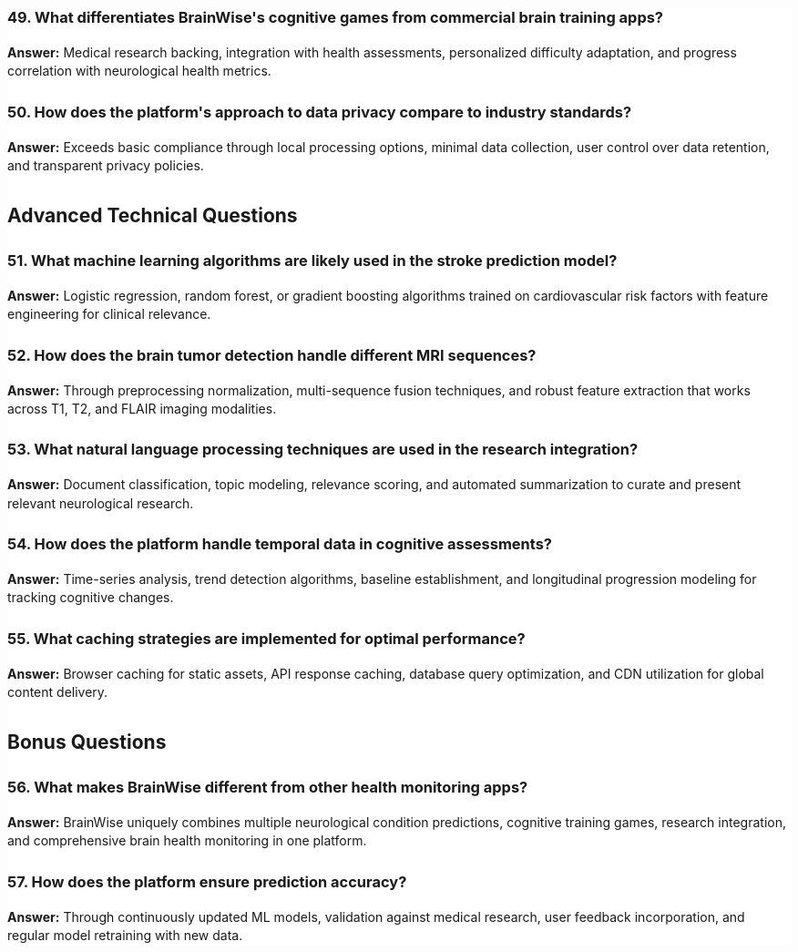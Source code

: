 ### 49. What differentiates BrainWise's cognitive games from commercial brain training apps?
**Answer:** Medical research backing, integration with health assessments, personalized difficulty adaptation, and progress correlation with neurological health metrics.

### 50. How does the platform's approach to data privacy compare to industry standards?
**Answer:** Exceeds basic compliance through local processing options, minimal data collection, user control over data retention, and transparent privacy policies.

## Advanced Technical Questions

### 51. What machine learning algorithms are likely used in the stroke prediction model?
**Answer:** Logistic regression, random forest, or gradient boosting algorithms trained on cardiovascular risk factors with feature engineering for clinical relevance.

### 52. How does the brain tumor detection handle different MRI sequences?
**Answer:** Through preprocessing normalization, multi-sequence fusion techniques, and robust feature extraction that works across T1, T2, and FLAIR imaging modalities.

### 53. What natural language processing techniques are used in the research integration?
**Answer:** Document classification, topic modeling, relevance scoring, and automated summarization to curate and present relevant neurological research.

### 54. How does the platform handle temporal data in cognitive assessments?
**Answer:** Time-series analysis, trend detection algorithms, baseline establishment, and longitudinal progression modeling for tracking cognitive changes.

### 55. What caching strategies are implemented for optimal performance?
**Answer:** Browser caching for static assets, API response caching, database query optimization, and CDN utilization for global content delivery.

## Bonus Questions

### 56. What makes BrainWise different from other health monitoring apps?
**Answer:** BrainWise uniquely combines multiple neurological condition predictions, cognitive training games, research integration, and comprehensive brain health monitoring in one platform.

### 57. How does the platform ensure prediction accuracy?
**Answer:** Through continuously updated ML models, validation against medical research, user feedback incorporation, and regular model retraining with new data.
